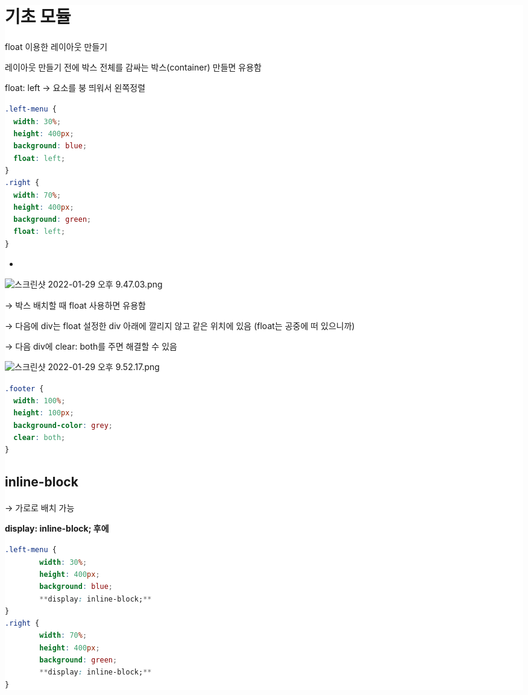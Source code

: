 # 기초 모듈

float 이용한 레이아웃 만들기

레이아웃 만들기 전에 박스 전체를 감싸는 박스(container) 만들면 유용함

float: left → 요소를 붕 띄워서 왼쪽정렬

```css
.left-menu {
  width: 30%;
  height: 400px;
  background: blue;
  float: left;
}
.right {
  width: 70%;
  height: 400px;
  background: green;
  float: left;
}
```

-

![스크린샷 2022-01-29 오후 9.47.03.png](https://s3-us-west-2.amazonaws.com/secure.notion-static.com/0bce2d6a-25eb-4ab8-bb85-0944594ab14f/스크린샷_2022-01-29_오후_9.47.03.png)

→ 박스 배치할 때 float 사용하면 유용함

→ 다음에 div는 float 설정한 div 아래에 깔리지 않고 같은 위치에 있음 (float는 공중에 떠 있으니까)

→ 다음 div에 clear: both를 주면 해결할 수 있음

![스크린샷 2022-01-29 오후 9.52.17.png](https://s3-us-west-2.amazonaws.com/secure.notion-static.com/b79bb561-ed06-4f61-acc0-8237ff494ed4/스크린샷_2022-01-29_오후_9.52.17.png)

```css
.footer {
  width: 100%;
  height: 100px;
  background-color: grey;
  clear: both;
}
```

## inline-block

→ 가로로 배치 가능

**display: inline-block; 후에**

```css
.left-menu {
        width: 30%;
        height: 400px;
        background: blue;
        **display: inline-block;**
}
.right {
        width: 70%;
        height: 400px;
        background: green;
        **display: inline-block;**
}
```
